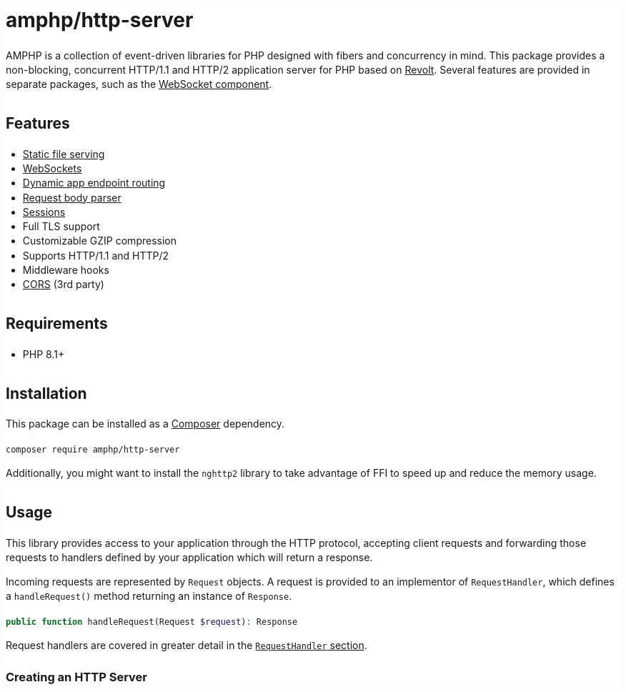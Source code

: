 # amphp/http-server

AMPHP is a collection of event-driven libraries for PHP designed with fibers and concurrency in mind.
This package provides a non-blocking, concurrent HTTP/1.1 and HTTP/2 application server for PHP based on [Revolt](https://revolt.run/).
Several features are provided in separate packages, such as the [WebSocket component](https://github.com/amphp/websocket-server).

## Features

- [Static file serving](https://github.com/amphp/http-server-static-content)
- [WebSockets](https://github.com/amphp/websocket-server)
- [Dynamic app endpoint routing](https://github.com/amphp/http-server-router)
- [Request body parser](https://github.com/amphp/http-server-form-parser)
- [Sessions](https://github.com/amphp/http-server-session)
- Full TLS support
- Customizable GZIP compression
- Supports HTTP/1.1 and HTTP/2
- Middleware hooks
- [CORS](https://github.com/labrador-kennel/http-cors) (3rd party)

## Requirements

- PHP 8.1+

## Installation

This package can be installed as a [Composer](https://getcomposer.org/) dependency.

```bash
composer require amphp/http-server
```

Additionally, you might want to install the `nghttp2` library to take advantage of FFI to speed up and reduce the memory usage.

## Usage

This library provides access to your application through the HTTP protocol, accepting client requests and forwarding those requests to handlers defined by your application which will return a response.

Incoming requests are represented by `Request` objects. A request is provided to an implementor of `RequestHandler`, which defines a `handleRequest()` method returning an instance of `Response`.

```php
public function handleRequest(Request $request): Response
```

Request handlers are covered in greater detail in the [`RequestHandler` section](#requesthandler).

### Creating an HTTP Server
